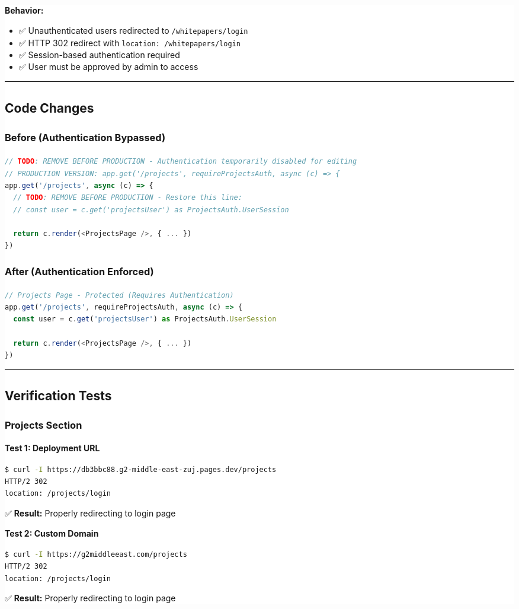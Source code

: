 **Behavior:**
- ✅ Unauthenticated users redirected to `/whitepapers/login`
- ✅ HTTP 302 redirect with `location: /whitepapers/login`
- ✅ Session-based authentication required
- ✅ User must be approved by admin to access

---

## Code Changes

### Before (Authentication Bypassed)
```typescript
// TODO: REMOVE BEFORE PRODUCTION - Authentication temporarily disabled for editing
// PRODUCTION VERSION: app.get('/projects', requireProjectsAuth, async (c) => {
app.get('/projects', async (c) => {
  // TODO: REMOVE BEFORE PRODUCTION - Restore this line:
  // const user = c.get('projectsUser') as ProjectsAuth.UserSession
  
  return c.render(<ProjectsPage />, { ... })
})
```

### After (Authentication Enforced)
```typescript
// Projects Page - Protected (Requires Authentication)
app.get('/projects', requireProjectsAuth, async (c) => {
  const user = c.get('projectsUser') as ProjectsAuth.UserSession
  
  return c.render(<ProjectsPage />, { ... })
})
```

---

## Verification Tests

### Projects Section

**Test 1: Deployment URL**
```bash
$ curl -I https://db3bbc88.g2-middle-east-zuj.pages.dev/projects
HTTP/2 302
location: /projects/login
```
✅ **Result:** Properly redirecting to login page

**Test 2: Custom Domain**
```bash
$ curl -I https://g2middleeast.com/projects
HTTP/2 302
location: /projects/login
```
✅ **Result:** Properly redirecting to login page
